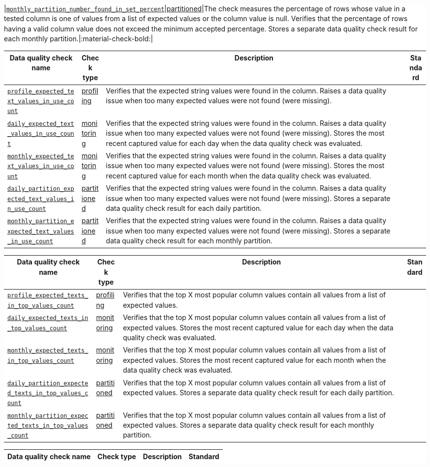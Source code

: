 |[<span class="no-wrap-code">`monthly_partition_number_found_in_set_percent`</span>](./column/accepted_values/number-found-in-set-percent.md#monthly-partition-number-found-in-set-percent)|[partitioned](../dqo-concepts/definition-of-data-quality-checks/partition-checks.md)|The check measures the percentage of rows whose value in a tested column is one of values from a list of expected values or the column value is null. Verifies that the percentage of rows having a valid column value does not exceed the minimum accepted percentage. Stores a separate data quality check result for each monthly partition.|:material-check-bold:|



| Data quality check name | Check type | Description | Standard |
|-------------------------|------------|-------------|----------|
|[<span class="no-wrap-code">`profile_expected_text_values_in_use_count`</span>](./column/accepted_values/expected-text-values-in-use-count.md#profile-expected-text-values-in-use-count)|[profiling](../dqo-concepts/definition-of-data-quality-checks/data-profiling-checks.md)|Verifies that the expected string values were found in the column. Raises a data quality issue when too many expected values were not found (were missing).| |
|[<span class="no-wrap-code">`daily_expected_text_values_in_use_count`</span>](./column/accepted_values/expected-text-values-in-use-count.md#daily-expected-text-values-in-use-count)|[monitoring](../dqo-concepts/definition-of-data-quality-checks/data-observability-monitoring-checks.md)|Verifies that the expected string values were found in the column. Raises a data quality issue when too many expected values were not found (were missing). Stores the most recent captured value for each day when the data quality check was evaluated.| |
|[<span class="no-wrap-code">`monthly_expected_text_values_in_use_count`</span>](./column/accepted_values/expected-text-values-in-use-count.md#monthly-expected-text-values-in-use-count)|[monitoring](../dqo-concepts/definition-of-data-quality-checks/data-observability-monitoring-checks.md)|Verifies that the expected string values were found in the column. Raises a data quality issue when too many expected values were not found (were missing). Stores the most recent captured value for each month when the data quality check was evaluated.| |
|[<span class="no-wrap-code">`daily_partition_expected_text_values_in_use_count`</span>](./column/accepted_values/expected-text-values-in-use-count.md#daily-partition-expected-text-values-in-use-count)|[partitioned](../dqo-concepts/definition-of-data-quality-checks/partition-checks.md)|Verifies that the expected string values were found in the column. Raises a data quality issue when too many expected values were not found (were missing). Stores a separate data quality check result for each daily partition.| |
|[<span class="no-wrap-code">`monthly_partition_expected_text_values_in_use_count`</span>](./column/accepted_values/expected-text-values-in-use-count.md#monthly-partition-expected-text-values-in-use-count)|[partitioned](../dqo-concepts/definition-of-data-quality-checks/partition-checks.md)|Verifies that the expected string values were found in the column. Raises a data quality issue when too many expected values were not found (were missing). Stores a separate data quality check result for each monthly partition.| |



| Data quality check name | Check type | Description | Standard |
|-------------------------|------------|-------------|----------|
|[<span class="no-wrap-code">`profile_expected_texts_in_top_values_count`</span>](./column/accepted_values/expected-texts-in-top-values-count.md#profile-expected-texts-in-top-values-count)|[profiling](../dqo-concepts/definition-of-data-quality-checks/data-profiling-checks.md)|Verifies that the top X most popular column values contain all values from a list of expected values.| |
|[<span class="no-wrap-code">`daily_expected_texts_in_top_values_count`</span>](./column/accepted_values/expected-texts-in-top-values-count.md#daily-expected-texts-in-top-values-count)|[monitoring](../dqo-concepts/definition-of-data-quality-checks/data-observability-monitoring-checks.md)|Verifies that the top X most popular column values contain all values from a list of expected values. Stores the most recent captured value for each day when the data quality check was evaluated.| |
|[<span class="no-wrap-code">`monthly_expected_texts_in_top_values_count`</span>](./column/accepted_values/expected-texts-in-top-values-count.md#monthly-expected-texts-in-top-values-count)|[monitoring](../dqo-concepts/definition-of-data-quality-checks/data-observability-monitoring-checks.md)|Verifies that the top X most popular column values contain all values from a list of expected values. Stores the most recent captured value for each month when the data quality check was evaluated.| |
|[<span class="no-wrap-code">`daily_partition_expected_texts_in_top_values_count`</span>](./column/accepted_values/expected-texts-in-top-values-count.md#daily-partition-expected-texts-in-top-values-count)|[partitioned](../dqo-concepts/definition-of-data-quality-checks/partition-checks.md)|Verifies that the top X most popular column values contain all values from a list of expected values. Stores a separate data quality check result for each daily partition.| |
|[<span class="no-wrap-code">`monthly_partition_expected_texts_in_top_values_count`</span>](./column/accepted_values/expected-texts-in-top-values-count.md#monthly-partition-expected-texts-in-top-values-count)|[partitioned](../dqo-concepts/definition-of-data-quality-checks/partition-checks.md)|Verifies that the top X most popular column values contain all values from a list of expected values. Stores a separate data quality check result for each monthly partition.| |



| Data quality check name | Check type | Description | Standard |
|-------------------------|------------|-------------|----------|